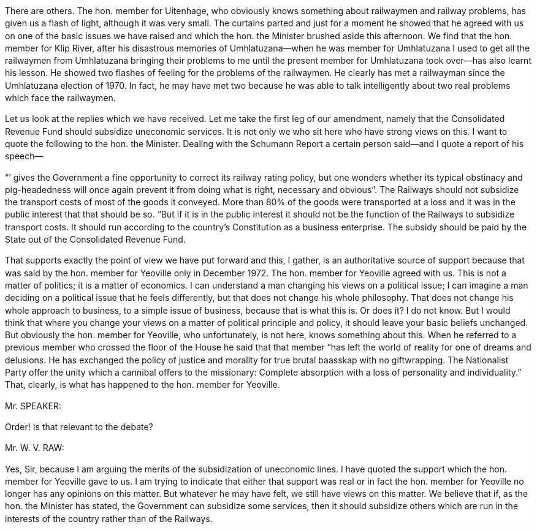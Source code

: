 <p>There are others. The hon. member for Uitenhage, who obviously knows something about railwaymen and railway problems, has given us a flash of light, although it <span class="col_727-728" refersTo="page_0375"/>was very small. The curtains parted and just for a moment he showed that he agreed with us on one of the basic issues we have raised and which the hon. the Minister brushed aside this afternoon. We find that the hon. member for Klip River, after his disastrous memories of Umhlatuzana&#x2014;when he was member for Umhlatuzana I used to get all the railwaymen from Umhlatuzana bringing their problems to me until the present member for Umhlatuzana took over&#x2014;has also learnt his lesson. He showed two flashes of feeling for the problems of the railwaymen. He clearly has met a railwayman since the Umhlatuzana election of 1970. In fact, he may have met two because he was able to talk intelligently about two real problems which face the railwaymen.</p>

<p>Let us look at the replies which we have received. Let me take the first leg of our amendment, namely that the Consolidated Revenue Fund should subsidize uneconomic services. It is not only we who sit here who have strong views on this. I want to quote the following to the hon. the Minister. Dealing with the Schumann Report a certain person said&#x2014;and I quote a report of his speech&#x2014;</p>

<block name="quote">&#x201C;&#x2019; gives the Government a fine opportunity to correct its railway rating policy, but one wonders whether its typical obstinacy and pig-headedness will once again prevent it from doing what is right, necessary and obvious&#x201D;. The Railways should not subsidize the transport costs of most of the goods it conveyed. More than 80% of the goods were transported at a loss and it was in the public interest that that should be so. &#x201C;But if it is in the public interest it should not be the function of the Railways to subsidize transport costs. It should run according to the country&#x2019;s Constitution as a business enterprise. The subsidy should be paid by the State out of the Consolidated Revenue Fund.</block>

<p>That supports exactly the point of view we have put forward and this, I gather, is an authoritative source of support because that was said by the hon. member for Yeoville only in December 1972. The hon. member for Yeoville agreed with us. This is not a matter of politics; it is a matter of economics. I can understand a man changing his views on a political issue; I can imagine a man deciding on a political issue that he feels differently, but that does not change his whole philosophy. That does not change his whole approach to business, to a simple issue of business, because that is what this is. Or does it? I do not know. But I would think that where you change your views on a matter of political principle and policy, it should leave your basic beliefs unchanged. But obviously the hon. member for Yeoville, who unfortunately, is not here, knows something about this. When he referred to a previous member who crossed the floor of the House he said that that member &#x201C;has left the world of reality for one of dreams and delusions. He has exchanged the policy of justice and morality for true brutal baasskap with no giftwrapping. The Nationalist Party offer the unity which a cannibal offers to the missionary: Complete absorption with a loss of personality and individuality.&#x201D; That, clearly, is what has happened to the hon. member for Yeoville.</p>

</speech>

<speech by="#speaker">

<from>Mr. <person refersTo="hansard_za">SPEAKER</person>:</from>

<p>Order! Is that relevant to the debate?</p>

</speech>

<speech by="#raw">

<from>Mr. <person refersTo="hansard_za">W. V. RAW</person>:</from>

<p>Yes, Sir, because I am arguing the merits of the subsidization of uneconomic lines. I have quoted the support which the hon. member for Yeoville gave to us. I am trying to indicate that either that support was real or in fact the hon. member for Yeoville no longer has any opinions on this matter. But whatever he may have felt, we still have views on this matter. We believe that if, as the hon. the Minister has stated, the Government can subsidize some services, then it should subsidize others which are run in the interests of the country rather than of the Railways.</p>
